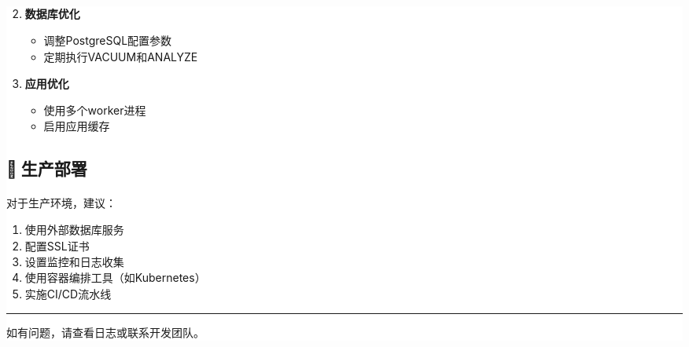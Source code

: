 2. **数据库优化**
   - 调整PostgreSQL配置参数
   - 定期执行VACUUM和ANALYZE

3. **应用优化**
   - 使用多个worker进程
   - 启用应用缓存

## 🚀 生产部署

对于生产环境，建议：

1. 使用外部数据库服务
2. 配置SSL证书
3. 设置监控和日志收集
4. 使用容器编排工具（如Kubernetes）
5. 实施CI/CD流水线

---

如有问题，请查看日志或联系开发团队。